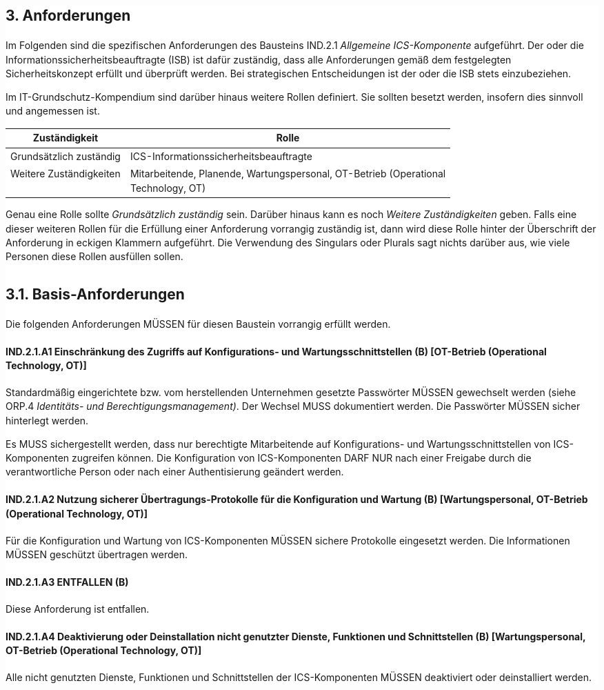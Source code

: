 ## **3. Anforderungen**

Im Folgenden sind die spezifischen Anforderungen des Bausteins IND.2.1 *Allgemeine ICS-Komponente* aufgeführt. Der oder die Informationssicherheitsbeauftragte (ISB) ist dafür zuständig, dass alle Anforderungen gemäß dem festgelegten Sicherheitskonzept erfüllt und überprüft werden. Bei strategischen Entscheidungen ist der oder die ISB stets einzubeziehen.

Im IT-Grundschutz-Kompendium sind darüber hinaus weitere Rollen definiert. Sie sollten besetzt werden, insofern dies sinnvoll und angemessen ist.

| Zuständigkeit           | Rolle                                                                                 |
|-------------------------|---------------------------------------------------------------------------------------|
| Grundsätzlich zuständig | ICS-Informationssicherheitsbeauftragte                                                |
| Weitere Zuständigkeiten | Mitarbeitende, Planende, Wartungspersonal, OT-Betrieb (Operational<br>Technology, OT) |

Genau eine Rolle sollte *Grundsätzlich zuständig* sein. Darüber hinaus kann es noch *Weitere Zuständigkeiten* geben. Falls eine dieser weiteren Rollen für die Erfüllung einer Anforderung vorrangig zuständig ist, dann wird diese Rolle hinter der Überschrift der Anforderung in eckigen Klammern aufgeführt. Die Verwendung des Singulars oder Plurals sagt nichts darüber aus, wie viele Personen diese Rollen ausfüllen sollen.

## **3.1. Basis-Anforderungen**

Die folgenden Anforderungen MÜSSEN für diesen Baustein vorrangig erfüllt werden.

#### **IND.2.1.A1 Einschränkung des Zugriffs auf Konfigurations- und Wartungsschnittstellen (B) [OT-Betrieb (Operational Technology, OT)]**

Standardmäßig eingerichtete bzw. vom herstellenden Unternehmen gesetzte Passwörter MÜSSEN gewechselt werden (siehe ORP.4 *Identitäts- und Berechtigungsmanagement)*. Der Wechsel MUSS dokumentiert werden. Die Passwörter MÜSSEN sicher hinterlegt werden.

Es MUSS sichergestellt werden, dass nur berechtigte Mitarbeitende auf Konfigurations- und Wartungsschnittstellen von ICS-Komponenten zugreifen können. Die Konfiguration von ICS-Komponenten DARF NUR nach einer Freigabe durch die verantwortliche Person oder nach einer Authentisierung geändert werden.

#### **IND.2.1.A2 Nutzung sicherer Übertragungs-Protokolle für die Konfiguration und Wartung (B) [Wartungspersonal, OT-Betrieb (Operational Technology, OT)]**

Für die Konfiguration und Wartung von ICS-Komponenten MÜSSEN sichere Protokolle eingesetzt werden. Die Informationen MÜSSEN geschützt übertragen werden.

#### **IND.2.1.A3 ENTFALLEN (B)**

Diese Anforderung ist entfallen.

#### **IND.2.1.A4 Deaktivierung oder Deinstallation nicht genutzter Dienste, Funktionen und Schnittstellen (B) [Wartungspersonal, OT-Betrieb (Operational Technology, OT)]**

Alle nicht genutzten Dienste, Funktionen und Schnittstellen der ICS-Komponenten MÜSSEN deaktiviert oder deinstalliert werden.
